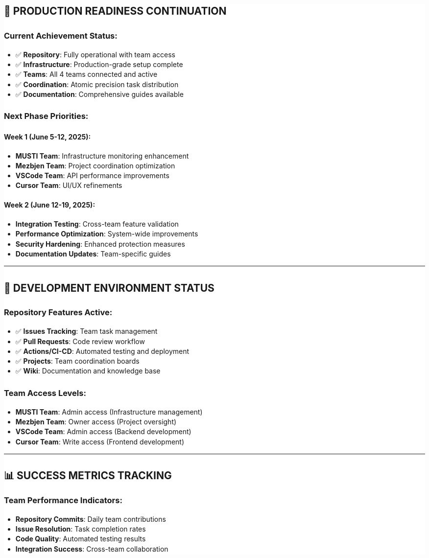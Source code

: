 
## 🎯 **PRODUCTION READINESS CONTINUATION**

### **Current Achievement Status**:
- ✅ **Repository**: Fully operational with team access
- ✅ **Infrastructure**: Production-grade setup complete
- ✅ **Teams**: All 4 teams connected and active
- ✅ **Coordination**: Atomic precision task distribution
- ✅ **Documentation**: Comprehensive guides available

### **Next Phase Priorities**:

#### **Week 1 (June 5-12, 2025)**:
- **MUSTI Team**: Infrastructure monitoring enhancement
- **Mezbjen Team**: Project coordination optimization
- **VSCode Team**: API performance improvements
- **Cursor Team**: UI/UX refinements

#### **Week 2 (June 12-19, 2025)**:
- **Integration Testing**: Cross-team feature validation
- **Performance Optimization**: System-wide improvements
- **Security Hardening**: Enhanced protection measures
- **Documentation Updates**: Team-specific guides

---

## 🔧 **DEVELOPMENT ENVIRONMENT STATUS**

### **Repository Features Active**:
- ✅ **Issues Tracking**: Team task management
- ✅ **Pull Requests**: Code review workflow
- ✅ **Actions/CI-CD**: Automated testing and deployment
- ✅ **Projects**: Team coordination boards
- ✅ **Wiki**: Documentation and knowledge base

### **Team Access Levels**:
- **MUSTI Team**: Admin access (Infrastructure management)
- **Mezbjen Team**: Owner access (Project oversight)
- **VSCode Team**: Admin access (Backend development)
- **Cursor Team**: Write access (Frontend development)

---

## 📊 **SUCCESS METRICS TRACKING**

### **Team Performance Indicators**:
- **Repository Commits**: Daily team contributions
- **Issue Resolution**: Task completion rates
- **Code Quality**: Automated testing results
- **Integration Success**: Cross-team collaboration
